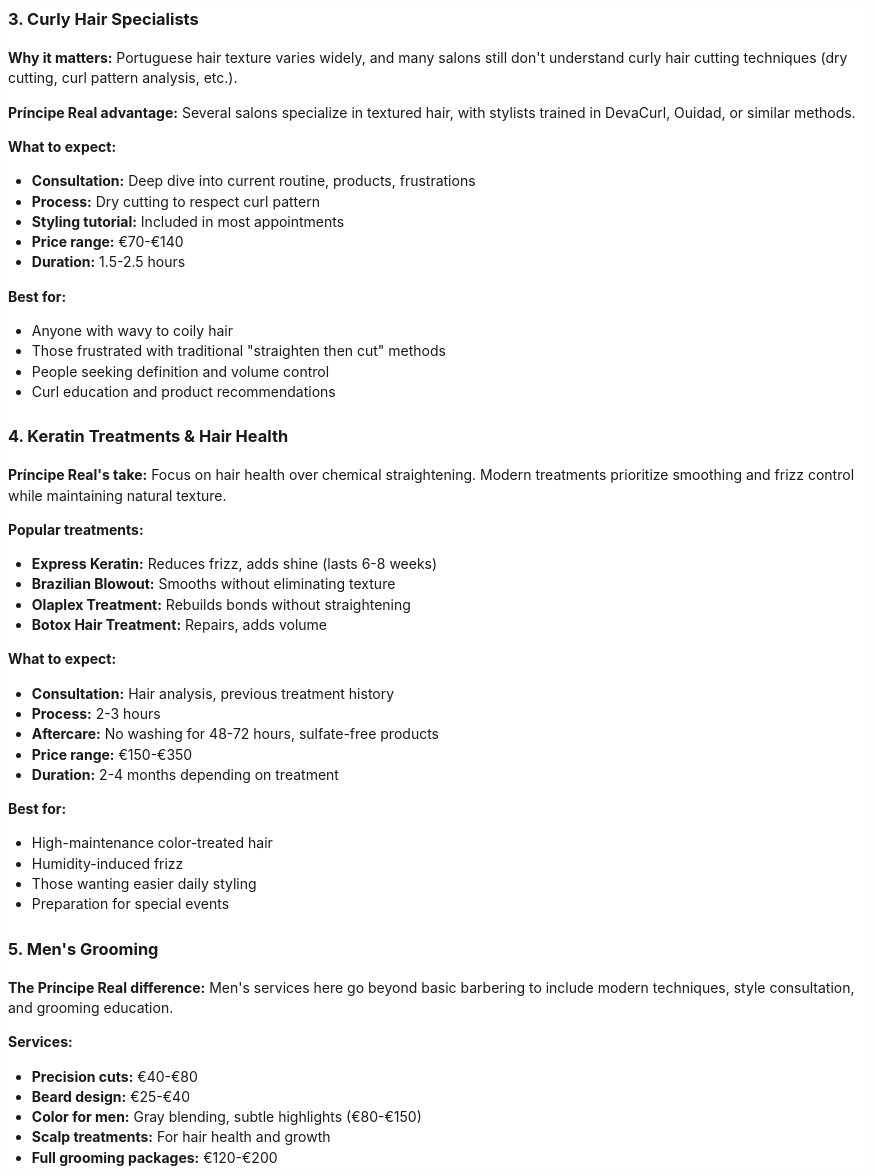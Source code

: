 ### 3. Curly Hair Specialists

**Why it matters:** Portuguese hair texture varies widely, and many salons still don't understand curly hair cutting techniques (dry cutting, curl pattern analysis, etc.).

**Príncipe Real advantage:** Several salons specialize in textured hair, with stylists trained in DevaCurl, Ouidad, or similar methods.

**What to expect:**
- **Consultation:** Deep dive into current routine, products, frustrations
- **Process:** Dry cutting to respect curl pattern
- **Styling tutorial:** Included in most appointments
- **Price range:** €70-€140
- **Duration:** 1.5-2.5 hours

**Best for:**
- Anyone with wavy to coily hair
- Those frustrated with traditional "straighten then cut" methods
- People seeking definition and volume control
- Curl education and product recommendations

### 4. Keratin Treatments & Hair Health

**Príncipe Real's take:** Focus on hair health over chemical straightening. Modern treatments prioritize smoothing and frizz control while maintaining natural texture.

**Popular treatments:**
- **Express Keratin:** Reduces frizz, adds shine (lasts 6-8 weeks)
- **Brazilian Blowout:** Smooths without eliminating texture
- **Olaplex Treatment:** Rebuilds bonds without straightening
- **Botox Hair Treatment:** Repairs, adds volume

**What to expect:**
- **Consultation:** Hair analysis, previous treatment history
- **Process:** 2-3 hours
- **Aftercare:** No washing for 48-72 hours, sulfate-free products
- **Price range:** €150-€350
- **Duration:** 2-4 months depending on treatment

**Best for:**
- High-maintenance color-treated hair
- Humidity-induced frizz
- Those wanting easier daily styling
- Preparation for special events

### 5. Men's Grooming

**The Príncipe Real difference:** Men's services here go beyond basic barbering to include modern techniques, style consultation, and grooming education.

**Services:**
- **Precision cuts:** €40-€80
- **Beard design:** €25-€40
- **Color for men:** Gray blending, subtle highlights (€80-€150)
- **Scalp treatments:** For hair health and growth
- **Full grooming packages:** €120-€200
